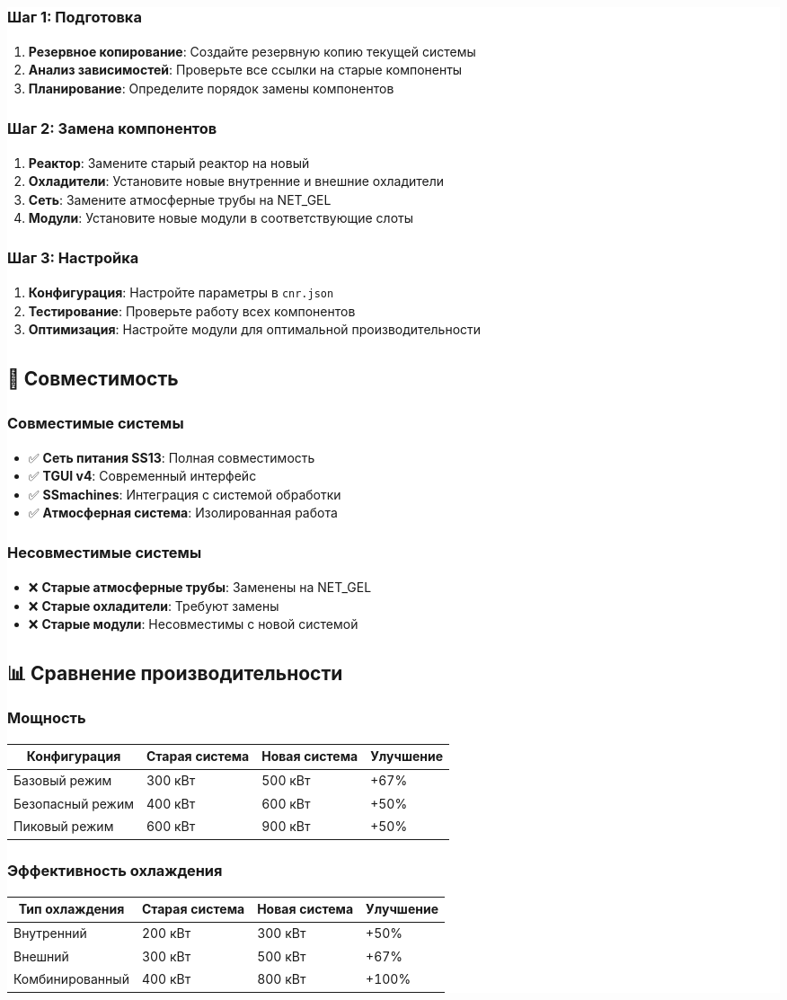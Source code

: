 ### Шаг 1: Подготовка
1. **Резервное копирование**: Создайте резервную копию текущей системы
2. **Анализ зависимостей**: Проверьте все ссылки на старые компоненты
3. **Планирование**: Определите порядок замены компонентов

### Шаг 2: Замена компонентов
1. **Реактор**: Замените старый реактор на новый
2. **Охладители**: Установите новые внутренние и внешние охладители
3. **Сеть**: Замените атмосферные трубы на NET_GEL
4. **Модули**: Установите новые модули в соответствующие слоты

### Шаг 3: Настройка
1. **Конфигурация**: Настройте параметры в `cnr.json`
2. **Тестирование**: Проверьте работу всех компонентов
3. **Оптимизация**: Настройте модули для оптимальной производительности

## 🔄 Совместимость

### Совместимые системы
- ✅ **Сеть питания SS13**: Полная совместимость
- ✅ **TGUI v4**: Современный интерфейс
- ✅ **SSmachines**: Интеграция с системой обработки
- ✅ **Атмосферная система**: Изолированная работа

### Несовместимые системы
- ❌ **Старые атмосферные трубы**: Заменены на NET_GEL
- ❌ **Старые охладители**: Требуют замены
- ❌ **Старые модули**: Несовместимы с новой системой

## 📊 Сравнение производительности

### Мощность
| Конфигурация | Старая система | Новая система | Улучшение |
|--------------|----------------|---------------|-----------|
| Базовый режим | 300 кВт | 500 кВт | +67% |
| Безопасный режим | 400 кВт | 600 кВт | +50% |
| Пиковый режим | 600 кВт | 900 кВт | +50% |

### Эффективность охлаждения
| Тип охлаждения | Старая система | Новая система | Улучшение |
|----------------|----------------|---------------|-----------|
| Внутренний | 200 кВт | 300 кВт | +50% |
| Внешний | 300 кВт | 500 кВт | +67% |
| Комбинированный | 400 кВт | 800 кВт | +100% |
